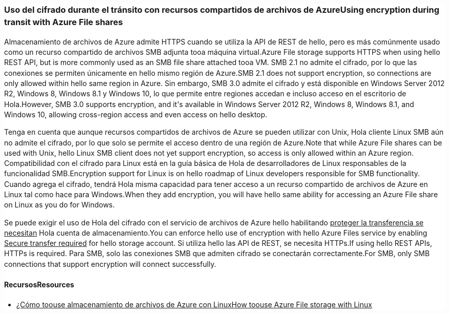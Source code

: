 ### <a name="using-encryption-during-transit-with-azure-file-shares"></a><span data-ttu-id="af55a-363">Uso del cifrado durante el tránsito con recursos compartidos de archivos de Azure</span><span class="sxs-lookup"><span data-stu-id="af55a-363">Using encryption during transit with Azure File shares</span></span>
<span data-ttu-id="af55a-364">Almacenamiento de archivos de Azure admite HTTPS cuando se utiliza la API de REST de hello, pero es más comúnmente usado como un recurso compartido de archivos SMB adjunta tooa máquina virtual.</span><span class="sxs-lookup"><span data-stu-id="af55a-364">Azure File storage supports HTTPS when using hello REST API, but is more commonly used as an SMB file share attached tooa VM.</span></span> <span data-ttu-id="af55a-365">SMB 2.1 no admite el cifrado, por lo que las conexiones se permiten únicamente en hello mismo región de Azure.</span><span class="sxs-lookup"><span data-stu-id="af55a-365">SMB 2.1 does not support encryption, so connections are only allowed within hello same region in Azure.</span></span> <span data-ttu-id="af55a-366">Sin embargo, SMB 3.0 admite el cifrado y está disponible en Windows Server 2012 R2, Windows 8, Windows 8.1 y Windows 10, lo que permite entre regiones accedan e incluso acceso en el escritorio de Hola.</span><span class="sxs-lookup"><span data-stu-id="af55a-366">However, SMB 3.0 supports encryption, and it's available in Windows Server 2012 R2, Windows 8, Windows 8.1, and Windows 10, allowing cross-region access and even access on hello desktop.</span></span>

<span data-ttu-id="af55a-367">Tenga en cuenta que aunque recursos compartidos de archivos de Azure se pueden utilizar con Unix, Hola cliente Linux SMB aún no admite el cifrado, por lo que solo se permite el acceso dentro de una región de Azure.</span><span class="sxs-lookup"><span data-stu-id="af55a-367">Note that while Azure File shares can be used with Unix, hello Linux SMB client does not yet support encryption, so access is only allowed within an Azure region.</span></span> <span data-ttu-id="af55a-368">Compatibilidad con el cifrado para Linux está en la guía básica de Hola de desarrolladores de Linux responsables de la funcionalidad SMB.</span><span class="sxs-lookup"><span data-stu-id="af55a-368">Encryption support for Linux is on hello roadmap of Linux developers responsible for SMB functionality.</span></span> <span data-ttu-id="af55a-369">Cuando agrega el cifrado, tendrá Hola misma capacidad para tener acceso a un recurso compartido de archivos de Azure en Linux tal como hace para Windows.</span><span class="sxs-lookup"><span data-stu-id="af55a-369">When they add encryption, you will have hello same ability for accessing an Azure File share on Linux as you do for Windows.</span></span>

<span data-ttu-id="af55a-370">Se puede exigir el uso de Hola del cifrado con el servicio de archivos de Azure hello habilitando [proteger la transferencia se necesitan](../storage-require-secure-transfer.md) Hola cuenta de almacenamiento.</span><span class="sxs-lookup"><span data-stu-id="af55a-370">You can enforce hello use of encryption with hello Azure Files service by enabling [Secure transfer required](../storage-require-secure-transfer.md) for hello storage account.</span></span> <span data-ttu-id="af55a-371">Si utiliza hello las API de REST, se necesita HTTPs.</span><span class="sxs-lookup"><span data-stu-id="af55a-371">If using hello REST APIs, HTTPs is required.</span></span> <span data-ttu-id="af55a-372">Para SMB, solo las conexiones SMB que admiten cifrado se conectarán correctamente.</span><span class="sxs-lookup"><span data-stu-id="af55a-372">For SMB, only SMB connections that support encryption will connect successfully.</span></span>

#### <a name="resources"></a><span data-ttu-id="af55a-373">Recursos</span><span class="sxs-lookup"><span data-stu-id="af55a-373">Resources</span></span>
* [<span data-ttu-id="af55a-374">¿Cómo toouse almacenamiento de archivos de Azure con Linux</span><span class="sxs-lookup"><span data-stu-id="af55a-374">How toouse Azure File storage with Linux</span></span>](../storage-how-to-use-files-linux.md)
